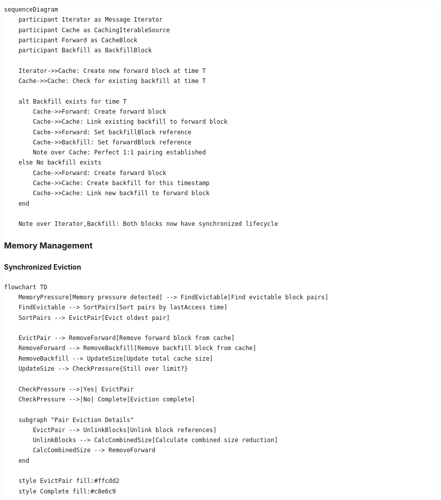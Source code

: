 ```mermaid
sequenceDiagram
    participant Iterator as Message Iterator
    participant Cache as CachingIterableSource
    participant Forward as CacheBlock
    participant Backfill as BackfillBlock

    Iterator->>Cache: Create new forward block at time T
    Cache->>Cache: Check for existing backfill at time T

    alt Backfill exists for time T
        Cache->>Forward: Create forward block
        Cache->>Cache: Link existing backfill to forward block
        Cache->>Forward: Set backfillBlock reference
        Cache->>Backfill: Set forwardBlock reference
        Note over Cache: Perfect 1:1 pairing established
    else No backfill exists
        Cache->>Forward: Create forward block
        Cache->>Cache: Create backfill for this timestamp
        Cache->>Cache: Link new backfill to forward block
    end

    Note over Iterator,Backfill: Both blocks now have synchronized lifecycle
```

### Memory Management

#### Synchronized Eviction

```mermaid
flowchart TD
    MemoryPressure[Memory pressure detected] --> FindEvictable[Find evictable block pairs]
    FindEvictable --> SortPairs[Sort pairs by lastAccess time]
    SortPairs --> EvictPair[Evict oldest pair]

    EvictPair --> RemoveForward[Remove forward block from cache]
    RemoveForward --> RemoveBackfill[Remove backfill block from cache]
    RemoveBackfill --> UpdateSize[Update total cache size]
    UpdateSize --> CheckPressure{Still over limit?}

    CheckPressure -->|Yes| EvictPair
    CheckPressure -->|No| Complete[Eviction complete]

    subgraph "Pair Eviction Details"
        EvictPair --> UnlinkBlocks[Unlink block references]
        UnlinkBlocks --> CalcCombinedSize[Calculate combined size reduction]
        CalcCombinedSize --> RemoveForward
    end

    style EvictPair fill:#ffcdd2
    style Complete fill:#c8e6c9
```
